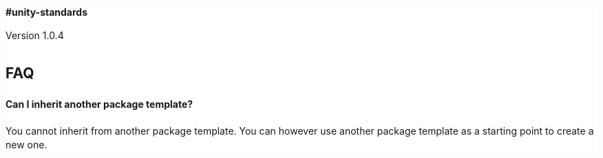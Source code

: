 **#unity-standards**


Version 1.0.4


## FAQ

#### Can I inherit another package template?

You cannot inherit from another package template. You can however use another package template as a starting point to create a new one.

